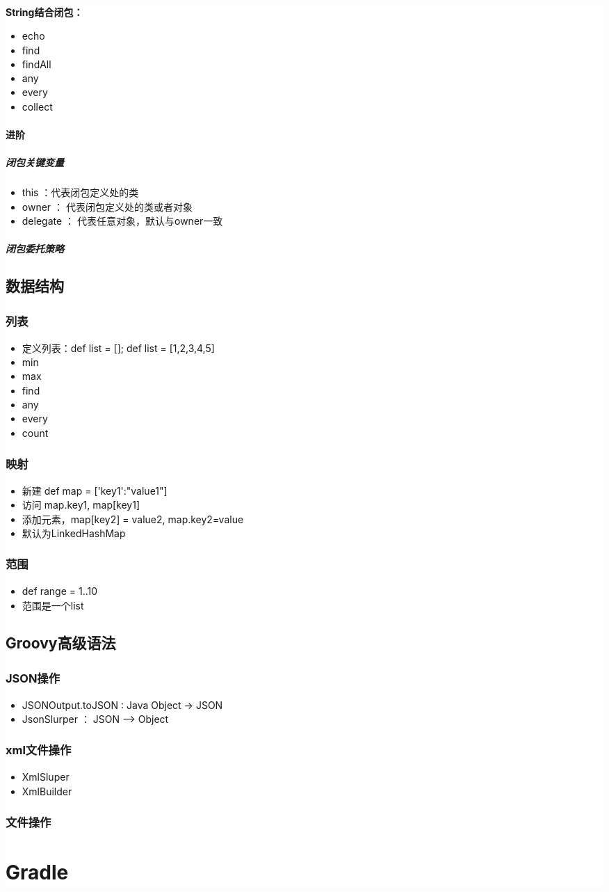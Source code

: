 **String结合闭包：**

- echo
- find
- findAll
- any
- every
- collect

#### 进阶

##### 闭包关键变量

- this ：代表闭包定义处的类
- owner ： 代表闭包定义处的类或者对象
- delegate ： 代表任意对象，默认与owner一致

##### 闭包委托策略

## 数据结构                                                                                                                                                                                                                                                                                                                                                                                                                                                                                                                                                                                                                                                                                                                                                                                                                                                                                                                                                                                                                                                                                                                                                                                                                                                                                                                                                                                                                                                                                                                                                                                                                                                                                                                                                                                                                                                                                                                                                                                                                                                                                                                                                                                                                                                                                                                                                                                                                                                                                                                                                                                                                                                                          

### 列表

- 定义列表：def list = [];  def list = [1,2,3,4,5]
- min
- max
- find
- any
- every
- count

### 映射

- 新建 def map = ['key1':"value1"]
- 访问 map.key1, map[key1]
- 添加元素，map[key2] = value2, map.key2=value
- 默认为LinkedHashMap

### 范围

- def range = 1..10
- 范围是一个list

## Groovy高级语法

### JSON操作

- JSONOutput.toJSON : Java Object -> JSON
- JsonSlurper ： JSON --> Object

### xml文件操作

- XmlSluper
- XmlBuilder

### 文件操作

# Gradle

